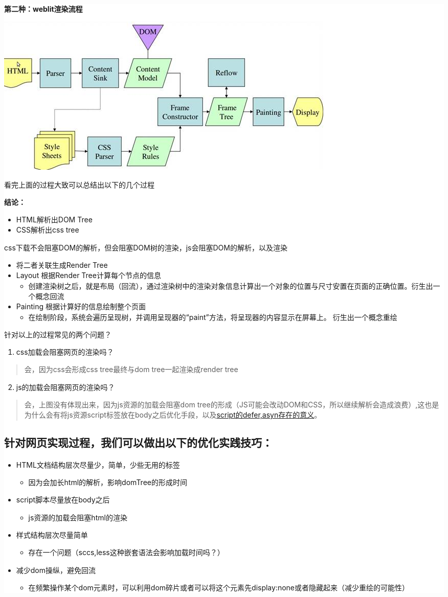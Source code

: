 **第二种：weblit渲染流程**

![avatar](../assets/webkit_render.png)

看完上面的过程大致可以总结出以下的几个过程

**结论：**

- HTML解析出DOM Tree
- CSS解析出css tree

css下载不会阻塞DOM的解析，但会阻塞DOM树的渲染，js会阻塞DOM的解析，以及渲染

- 将二者关联生成Render Tree
- Layout 根据Render Tree计算每个节点的信息
  - 创建渲染树之后，就是布局（回流），通过渲染树中的渲染对象信息计算出一个对象的位置与尺寸安置在页面的正确位置。衍生出一个概念回流
- Painting 根据计算好的信息绘制整个页面
  - 在绘制阶段，系统会遍历呈现树，并调用呈现器的“paint”方法，将呈现器的内容显示在屏幕上。 衍生出一个概念重绘

针对以上的过程常见的两个问题？

1. css加载会阻塞网页的渲染吗？
> 会，因为css会形成css tree最终与dom tree一起渲染成render tree
2. js的加载会阻塞网页的渲染吗？ 
> 会，上图没有体现出来，因为js资源的加载会阻塞dom tree的形成（JS可能会改动DOM和CSS，所以继续解析会造成浪费）,这也是为什么会有将js资源script标签放在body之后优化手段，以及[script的defer,asyn存在的意义](<https://www.cnblogs.com/evaling/p/10677566.html>)。


## 针对网页实现过程，我们可以做出以下的优化实践技巧：

- HTML文档结构层次尽量少，简单，少些无用的标签
  - 因为会加长html的解析，影响domTree的形成时间

- script脚本尽量放在body之后
  - js资源的加载会阻塞html的渲染

- 样式结构层次尽量简单
  - 存在一个问题（sccs,less这种嵌套语法会影响加载时间吗？）

- 减少dom操纵，避免回流
  - 在频繁操作某个dom元素时，可以利用dom碎片或者可以将这个元素先display:none或者隐藏起来（减少重绘的可能性）
